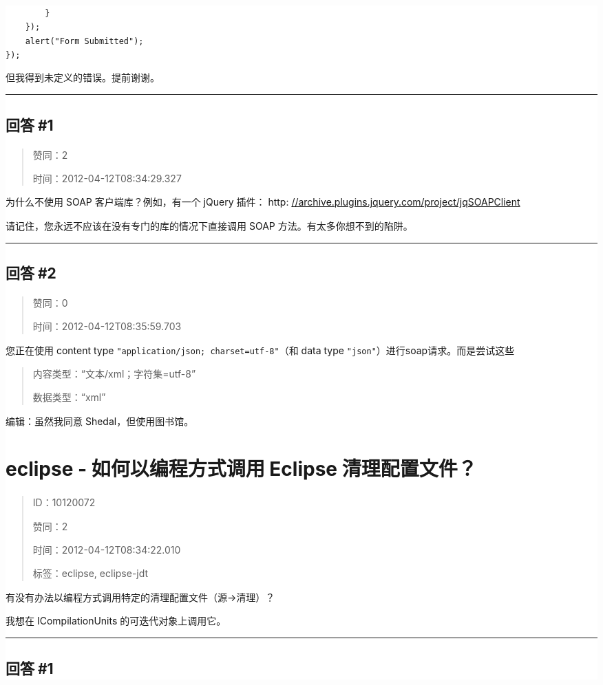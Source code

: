 ```
        }
    });
    alert("Form Submitted");
}); 
```

但我得到未定义的错误。提前谢谢。

* * *

## 回答 #1

> 赞同：2
> 
> 时间：2012-04-12T08:34:29.327

为什么不使用 SOAP 客户端库？例如，有一个 jQuery 插件： http: [//archive.plugins.jquery.com/project/jqSOAPClient](http://archive.plugins.jquery.com/project/jqSOAPClient)

请记住，您永远不应该在没有专门的库的情况下直接调用 SOAP 方法。有太多你想不到的陷阱。

* * *

## 回答 #2

> 赞同：0
> 
> 时间：2012-04-12T08:35:59.703

您正在使用 content type `"application/json; charset=utf-8"`（和 data type `"json"`）进行soap请求。而是尝试这些

> 内容类型：“文本/xml；字符集=utf-8”
> 
> 数据类型：“xml”

编辑：虽然我同意 Shedal，但使用图书馆。

# eclipse - 如何以编程方式调用 Eclipse 清理配置文件？

> ID：10120072
> 
> 赞同：2
> 
> 时间：2012-04-12T08:34:22.010
> 
> 标签：eclipse, eclipse-jdt

有没有办法以编程方式调用特定的清理配置文件（源->清理）？

我想在 ICompilationUnits 的可迭代对象上调用它。

* * *

## 回答 #1
